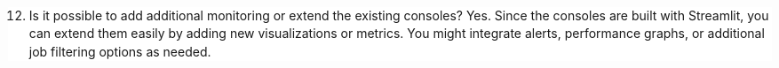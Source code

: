 12. Is it possible to add additional monitoring or extend the existing consoles?
  Yes. Since the consoles are built with Streamlit, you can extend them easily by adding new visualizations or metrics. You might integrate alerts, performance graphs, or additional job filtering options as needed.

